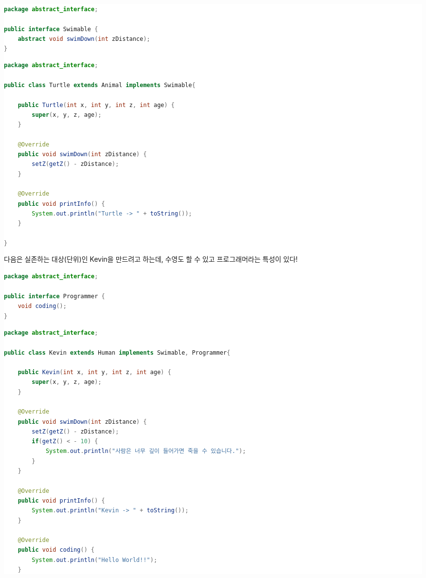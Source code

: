 ```java
package abstract_interface;

public interface Swimable {
	abstract void swimDown(int zDistance);
}
```

```java
package abstract_interface;

public class Turtle extends Animal implements Swimable{

	public Turtle(int x, int y, int z, int age) {
		super(x, y, z, age);
	}

	@Override
	public void swimDown(int zDistance) {
		setZ(getZ() - zDistance);
	}

	@Override
	public void printInfo() {
		System.out.println("Turtle -> " + toString());
	}
	
}
```



다음은 실존하는 대상(단위)인 Kevin을 만드려고 하는데, 수영도 할 수 있고 프로그래머라는 특성이 있다!

```java
package abstract_interface;

public interface Programmer {
	void coding();
}
```

```java
package abstract_interface;

public class Kevin extends Human implements Swimable, Programmer{

	public Kevin(int x, int y, int z, int age) {
		super(x, y, z, age);
	}

	@Override
	public void swimDown(int zDistance) {
		setZ(getZ() - zDistance);
		if(getZ() < - 10) {
			System.out.println("사람은 너무 깊이 들어가면 죽을 수 있습니다.");
		}
	}

	@Override
	public void printInfo() {
		System.out.println("Kevin -> " + toString());
	}

	@Override
	public void coding() {
		System.out.println("Hello World!!");
	}
```